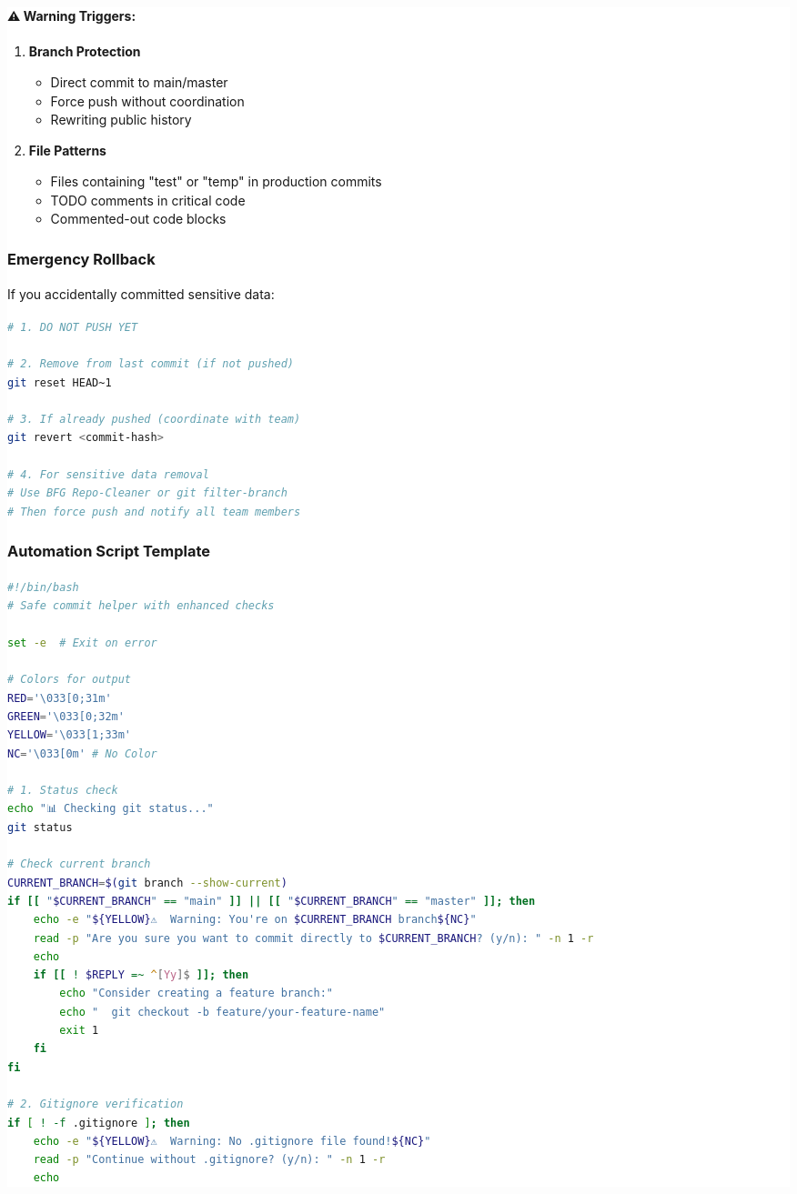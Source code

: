 #### ⚠️ Warning Triggers:
1. **Branch Protection**
   - Direct commit to main/master
   - Force push without coordination
   - Rewriting public history

2. **File Patterns**
   - Files containing "test" or "temp" in production commits
   - TODO comments in critical code
   - Commented-out code blocks

### Emergency Rollback

If you accidentally committed sensitive data:

```bash
# 1. DO NOT PUSH YET

# 2. Remove from last commit (if not pushed)
git reset HEAD~1

# 3. If already pushed (coordinate with team)
git revert <commit-hash>

# 4. For sensitive data removal
# Use BFG Repo-Cleaner or git filter-branch
# Then force push and notify all team members
```

### Automation Script Template

```bash
#!/bin/bash
# Safe commit helper with enhanced checks

set -e  # Exit on error

# Colors for output
RED='\033[0;31m'
GREEN='\033[0;32m'
YELLOW='\033[1;33m'
NC='\033[0m' # No Color

# 1. Status check
echo "📊 Checking git status..."
git status

# Check current branch
CURRENT_BRANCH=$(git branch --show-current)
if [[ "$CURRENT_BRANCH" == "main" ]] || [[ "$CURRENT_BRANCH" == "master" ]]; then
    echo -e "${YELLOW}⚠️  Warning: You're on $CURRENT_BRANCH branch${NC}"
    read -p "Are you sure you want to commit directly to $CURRENT_BRANCH? (y/n): " -n 1 -r
    echo
    if [[ ! $REPLY =~ ^[Yy]$ ]]; then
        echo "Consider creating a feature branch:"
        echo "  git checkout -b feature/your-feature-name"
        exit 1
    fi
fi

# 2. Gitignore verification
if [ ! -f .gitignore ]; then
    echo -e "${YELLOW}⚠️  Warning: No .gitignore file found!${NC}"
    read -p "Continue without .gitignore? (y/n): " -n 1 -r
    echo
```
